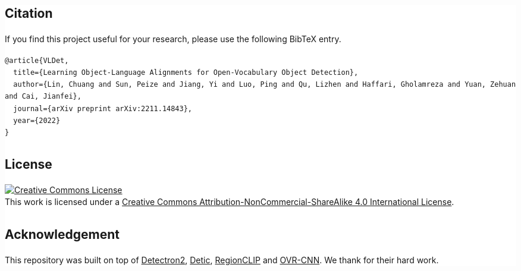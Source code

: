 
## Citation

If you find this project useful for your research, please use the following BibTeX entry.

```
@article{VLDet,
  title={Learning Object-Language Alignments for Open-Vocabulary Object Detection},
  author={Lin, Chuang and Sun, Peize and Jiang, Yi and Luo, Ping and Qu, Lizhen and Haffari, Gholamreza and Yuan, Zehuan and Cai, Jianfei},
  journal={arXiv preprint arXiv:2211.14843},
  year={2022}
}
```
## License

<a rel="license" href="http://creativecommons.org/licenses/by-nc-sa/4.0/"><img alt="Creative Commons License" style="border-width:0" src="https://i.creativecommons.org/l/by-nc-sa/4.0/88x31.png" /></a><br />This work is licensed under a <a rel="license" href="http://creativecommons.org/licenses/by-nc-sa/4.0/">Creative Commons Attribution-NonCommercial-ShareAlike 4.0 International License</a>.

## Acknowledgement
This repository was built on top of [Detectron2](https://github.com/facebookresearch/detectron2), [Detic](https://github.com/facebookresearch/Detic.git), [RegionCLIP](https://github.com/microsoft/RegionCLIP.git) and [OVR-CNN](https://github.com/alirezazareian/ovr-cnn). We thank for their hard work.
